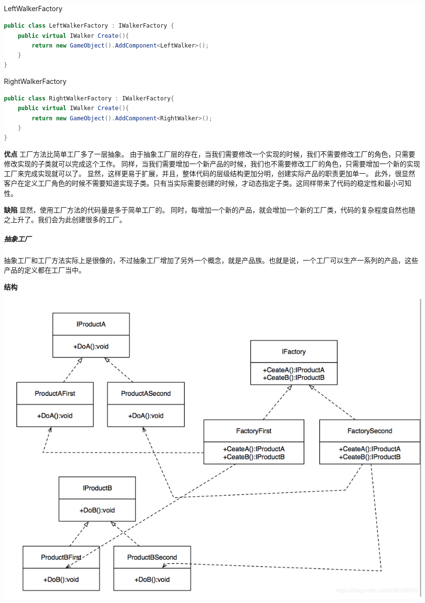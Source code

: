 LeftWalkerFactory
``` C#
public class LeftWalkerFactory : IWalkerFactory {
    public virtual IWalker Create(){
        return new GameObject().AddComponent<LeftWalker>();
    }
}
```

RightWalkerFactory
``` C#
public class RightWalkerFactory : IWalkerFactory{
    public virtual IWalker Create(){
        return new GameObject().AddComponent<RightWalker>();
    }
}
```

**优点**
工厂方法比简单工厂多了一层抽象。
由于抽象工厂层的存在，当我们需要修改一个实现的时候，我们不需要修改工厂的角色，只需要修改实现的子类就可以完成这个工作。
同样，当我们需要增加一个新产品的时候，我们也不需要修改工厂的角色，只需要增加一个新的实现工厂来完成实现就可以了。
显然，这样更易于扩展，并且，整体代码的层级结构更加分明，创建实际产品的职责更加单一。
此外，很显然客户在定义工厂角色的时候不需要知道实现子类。只有当实际需要创建的时候，才动态指定子类。这同样带来了代码的稳定性和最小可知性。

**缺陷**
显然，使用工厂方法的代码量是多于简单工厂的。
同时，每增加一个新的产品，就会增加一个新的工厂类，代码的复杂程度自然也随之上升了。我们会为此创建很多的工厂。

##### 抽象工厂
抽象工厂和工厂方法实际上是很像的，不过抽象工厂增加了另外一个概念，就是产品族。也就是说，一个工厂可以生产一系列的产品，这些产品的定义都在工厂当中。

**结构**

![bb8a34083f3011b5347a0bed19f3399e.png](img/4902_1.png)
